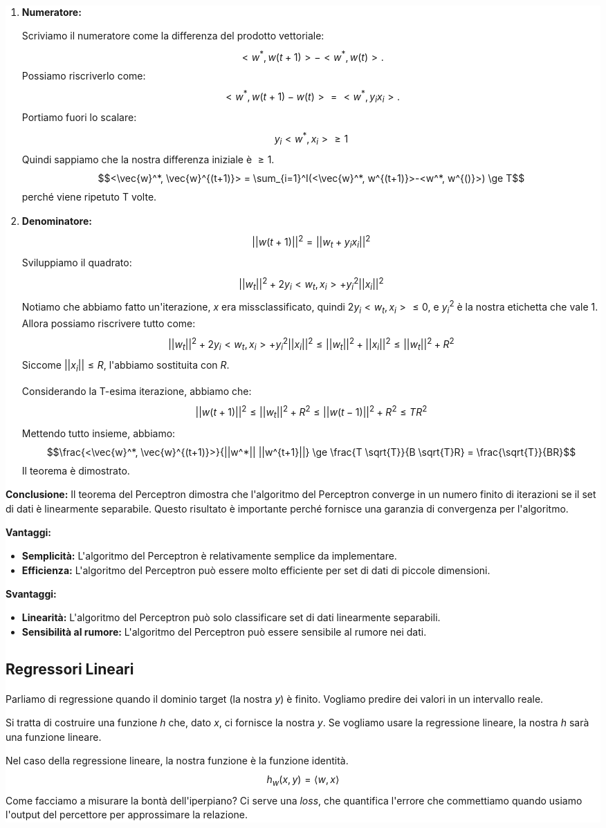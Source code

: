 1. **Numeratore:**

    Scriviamo il numeratore come la differenza del prodotto vettoriale:    $$<w^*, w(t+1)> - <w^*, w(t)>.$$
    Possiamo riscriverlo come:
    $$<w^*, w(t+1) - w(t)> = <w^*, y_i x_i>.$$
    Portiamo fuori lo scalare:
    $$y_i <w^*, x_i> \ge 1$$
    Quindi sappiamo che la nostra differenza iniziale è $\ge 1$.
    $$<\vec{w}^*, \vec{w}^{(t+1)}> = \sum_{i=1}^I(<\vec{w}^*, w^{(t+1)}>-<w^*, w^{()}>) \ge T$$
    perché viene ripetuto T volte.

2. **Denominatore:**
    $$||w(t+1)||^2 = ||w_t + y_i x_i||^2$$
    Sviluppiamo il quadrato:
    $$||w_t||^2 + 2y_i <w_t, x_i> + y_i^2 ||x_i||^2$$
    Notiamo che abbiamo fatto un'iterazione, $x$ era missclassificato, quindi $2y_i <w_t, x_i> \le 0$, e $y_i^2$ è la nostra etichetta che vale 1. Allora possiamo riscrivere tutto come:
    $$||w_t||^2 + 2y_i <w_t, x_i> + y_i^2 ||x_i||^2 \le ||w_t||^2 + ||x_i||^2 \le ||w_t||^2 + R^2$$
    Siccome $||x_i|| \le R$, l'abbiamo sostituita con $R$.

    Considerando la T-esima iterazione, abbiamo che:
    $$||w(t+1)||^2 \le ||w_t||^2 + R^2 \le ||w(t-1)||^2 + R^2 \le TR^2$$
    Mettendo tutto insieme, abbiamo:
    $$\frac{<\vec{w}^*, \vec{w}^{(t+1)}>}{||w^*|| ||w^{t+1}||} \ge \frac{T \sqrt{T}}{B \sqrt{T}R} = \frac{\sqrt{T}}{BR}$$
    Il teorema è dimostrato.

**Conclusione:**
Il teorema del Perceptron dimostra che l'algoritmo del Perceptron converge in un numero finito di iterazioni se il set di dati è linearmente separabile. Questo risultato è importante perché fornisce una garanzia di convergenza per l'algoritmo.

**Vantaggi:**
* **Semplicità:** L'algoritmo del Perceptron è relativamente semplice da implementare.
* **Efficienza:** L'algoritmo del Perceptron può essere molto efficiente per set di dati di piccole dimensioni.

**Svantaggi:**
* **Linearità:** L'algoritmo del Perceptron può solo classificare set di dati linearmente separabili.
* **Sensibilità al rumore:** L'algoritmo del Perceptron può essere sensibile al rumore nei dati.

## Regressori Lineari

Parliamo di regressione quando il dominio target (la nostra *y*) è finito. Vogliamo predire dei valori in un intervallo reale.

Si tratta di costruire una funzione *h* che, dato *x*, ci fornisce la nostra *y*. Se vogliamo usare la regressione lineare, la nostra *h* sarà una funzione lineare.

Nel caso della regressione lineare, la nostra funzione è la funzione identità.
$$h_w(x,y) = \langle w,x \rangle$$
Come facciamo a misurare la bontà dell'iperpiano? Ci serve una *loss*, che quantifica l'errore che commettiamo quando usiamo l'output del percettore per approssimare la relazione.
